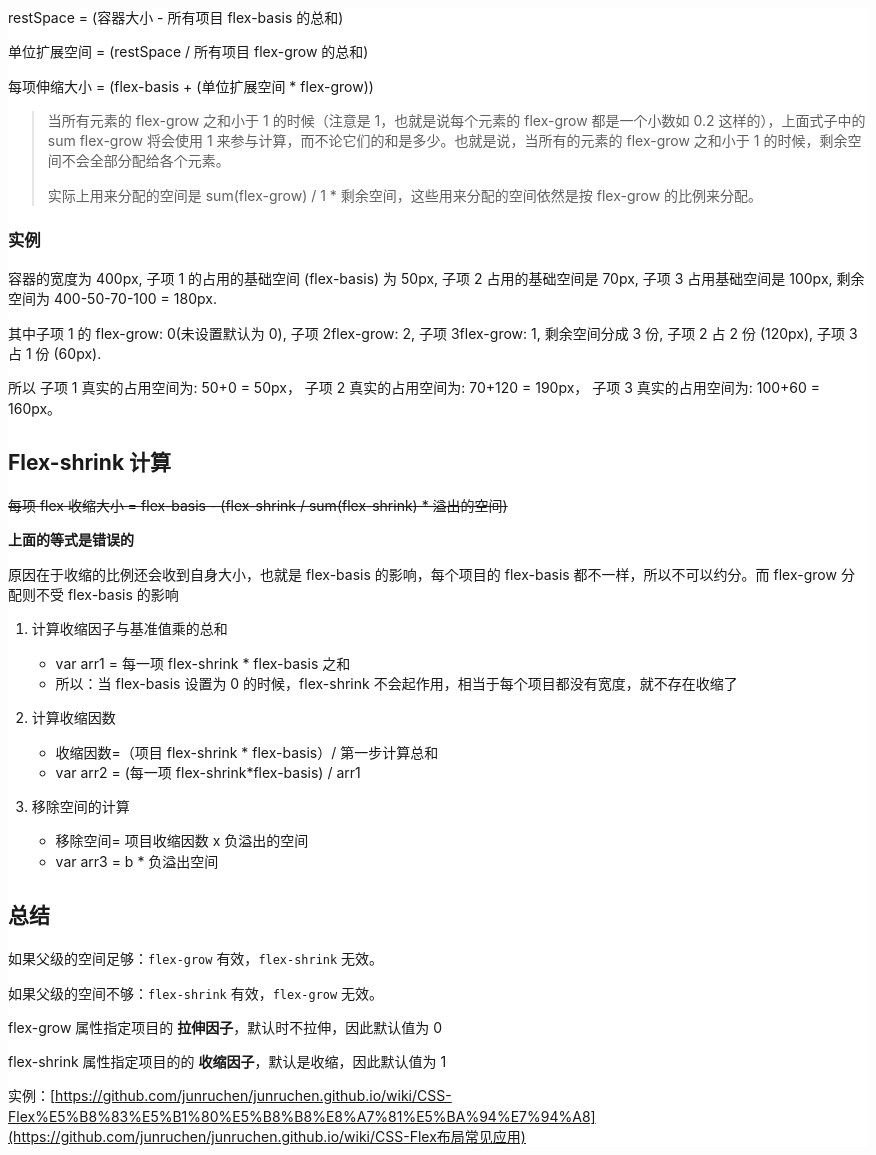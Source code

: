 restSpace = (容器大小 - 所有项目 flex-basis 的总和)

单位扩展空间 = (restSpace / 所有项目 flex-grow 的总和)

每项伸缩大小 = (flex-basis + (单位扩展空间 * flex-grow))

> 当所有元素的 flex-grow 之和小于 1 的时候（注意是 1，也就是说每个元素的 flex-grow 都是一个小数如 0.2 这样的），上面式子中的 sum flex-grow 将会使用 1 来参与计算，而不论它们的和是多少。也就是说，当所有的元素的 flex-grow 之和小于 1 的时候，剩余空间不会全部分配给各个元素。
>
> 实际上用来分配的空间是 sum(flex-grow) / 1 * 剩余空间，这些用来分配的空间依然是按 flex-grow 的比例来分配。

### 实例

<iframe height="300" style="width: 100%;" scrolling="no" title="flex-grow" src="https://codepen.io/chiyu-git/embed/xxyqJNJ?default-tab=html%2Cresult" frameborder="no" loading="lazy" allowtransparency="true" allowfullscreen="true"></iframe>

容器的宽度为 400px, 子项 1 的占用的基础空间 (flex-basis) 为 50px, 子项 2 占用的基础空间是 70px, 子项 3 占用基础空间是 100px, 剩余空间为 400-50-70-100 = 180px.

其中子项 1 的 flex-grow: 0(未设置默认为 0), 子项 2flex-grow: 2, 子项 3flex-grow: 1, 剩余空间分成 3 份, 子项 2 占 2 份 (120px), 子项 3 占 1 份 (60px).

所以 子项 1 真实的占用空间为: 50+0 = 50px， 子项 2 真实的占用空间为: 70+120 = 190px， 子项 3 真实的占用空间为: 100+60 = 160px。

## Flex-shrink 计算

~~每项 flex 收缩大小 = flex-basis - (flex-shrink / sum(flex-shrink) * 溢出的空间)~~

**上面的等式是错误的**

原因在于收缩的比例还会收到自身大小，也就是 flex-basis 的影响，每个项目的 flex-basis 都不一样，所以不可以约分。而 flex-grow 分配则不受 flex-basis 的影响

1. 计算收缩因子与基准值乘的总和

    - var arr1 = 每一项 flex-shrink * flex-basis 之和
    - 所以：当 flex-basis 设置为 0 的时候，flex-shrink 不会起作用，相当于每个项目都没有宽度，就不存在收缩了

2. 计算收缩因数

    - 收缩因数=（项目 flex-shrink * flex-basis）/ 第一步计算总和
    - var arr2 = (每一项 flex-shrink\*flex-basis) / arr1

3. 移除空间的计算

    - 移除空间= 项目收缩因数 x 负溢出的空间
    - var arr3 = b * 负溢出空间

## 总结

如果父级的空间足够：`flex-grow` 有效，`flex-shrink` 无效。

如果父级的空间不够：`flex-shrink` 有效，`flex-grow` 无效。

flex-grow 属性指定项目的 **拉伸因子**，默认时不拉伸，因此默认值为 0

flex-shrink 属性指定项目的的 **收缩因子**，默认是收缩，因此默认值为 1

实例：[https://github.com/junruchen/junruchen.github.io/wiki/CSS-Flex%E5%B8%83%E5%B1%80%E5%B8%B8%E8%A7%81%E5%BA%94%E7%94%A8](https://github.com/junruchen/junruchen.github.io/wiki/CSS-Flex布局常见应用)
